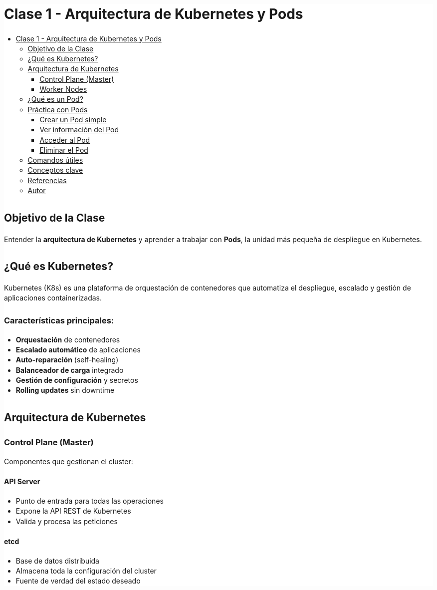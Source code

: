 # Clase 1 - Arquitectura de Kubernetes y Pods

- [Clase 1 - Arquitectura de Kubernetes y Pods](#clase-1---arquitectura-de-kubernetes-y-pods)
  - [Objetivo de la Clase](#objetivo-de-la-clase)
  - [¿Qué es Kubernetes?](#qué-es-kubernetes)
  - [Arquitectura de Kubernetes](#arquitectura-de-kubernetes)
    - [Control Plane (Master)](#control-plane-master)
    - [Worker Nodes](#worker-nodes)
  - [¿Qué es un Pod?](#qué-es-un-pod)
  - [Práctica con Pods](#práctica-con-pods)
    - [Crear un Pod simple](#crear-un-pod-simple)
    - [Ver información del Pod](#ver-información-del-pod)
    - [Acceder al Pod](#acceder-al-pod)
    - [Eliminar el Pod](#eliminar-el-pod)
  - [Comandos útiles](#comandos-útiles)
  - [Conceptos clave](#conceptos-clave)
  - [Referencias](#referencias)
  - [Autor](#autor)

## Objetivo de la Clase

Entender la **arquitectura de Kubernetes** y aprender a trabajar con **Pods**, la unidad más pequeña de despliegue en Kubernetes.

## ¿Qué es Kubernetes?

Kubernetes (K8s) es una plataforma de orquestación de contenedores que automatiza el despliegue, escalado y gestión de aplicaciones containerizadas.

### Características principales:
- **Orquestación** de contenedores
- **Escalado automático** de aplicaciones
- **Auto-reparación** (self-healing)
- **Balanceador de carga** integrado
- **Gestión de configuración** y secretos
- **Rolling updates** sin downtime

## Arquitectura de Kubernetes

### Control Plane (Master)

Componentes que gestionan el cluster:

#### **API Server**
- Punto de entrada para todas las operaciones
- Expone la API REST de Kubernetes
- Valida y procesa las peticiones

#### **etcd**
- Base de datos distribuida
- Almacena toda la configuración del cluster
- Fuente de verdad del estado deseado
